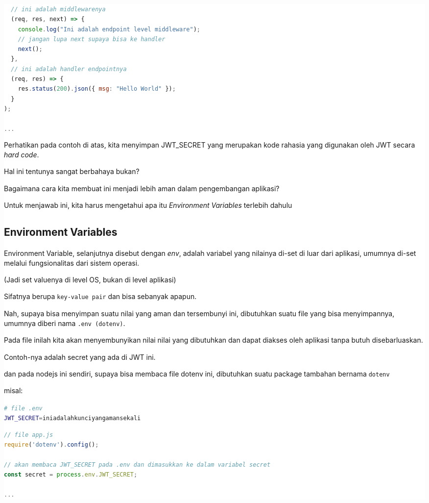 ```javascript
  // ini adalah middlewarenya
  (req, res, next) => {
    console.log("Ini adalah endpoint level middleware");
    // jangan lupa next supaya bisa ke handler
    next();
  },
  // ini adalah handler endpointnya
  (req, res) => {
    res.status(200).json({ msg: "Hello World" });
  }
);

...
```

Perhatikan pada contoh di atas, kita menyimpan JWT_SECRET yang merupakan kode rahasia yang digunakan oleh JWT secara *hard code*.

Hal ini tentunya sangat berbahaya bukan?

Bagaimana cara kita membuat ini menjadi lebih aman dalam pengembangan aplikasi?

Untuk menjawab ini, kita harus mengetahui apa itu *Environment Variables* terlebih dahulu

## Environment Variables

Environment Variable, selanjutnya disebut dengan *env*, adalah variabel yang nilainya di-set di luar dari aplikasi, umumnya di-set melalui fungsionalitas dari sistem operasi.

(Jadi set valuenya di level OS, bukan di level aplikasi)

Sifatnya berupa `key-value pair` dan bisa sebanyak apapun.

Nah, supaya bisa menyimpan suatu nilai yang aman dan tersembunyi ini, dibutuhkan suatu file yang bisa menyimpannya, umumnya diberi nama `.env (dotenv)`.

Pada file inilah kita akan menyembunyikan nilai nilai yang dibutuhkan dan dapat diakses oleh aplikasi tanpa butuh disebarluaskan.

Contoh-nya adalah secret yang ada di JWT ini.

dan pada nodejs ini sendiri, supaya bisa membaca file dotenv ini, dibutuhkan suatu package tambahan bernama `dotenv`

misal:

```sh
# file .env
JWT_SECRET=iniadalahkunciyangamansekali
```

```javascript
// file app.js
require('dotenv').config();

// akan membaca JWT_SECRET pada .env dan dimasukkan ke dalam variabel secret
const secret = process.env.JWT_SECRET;

...
```
